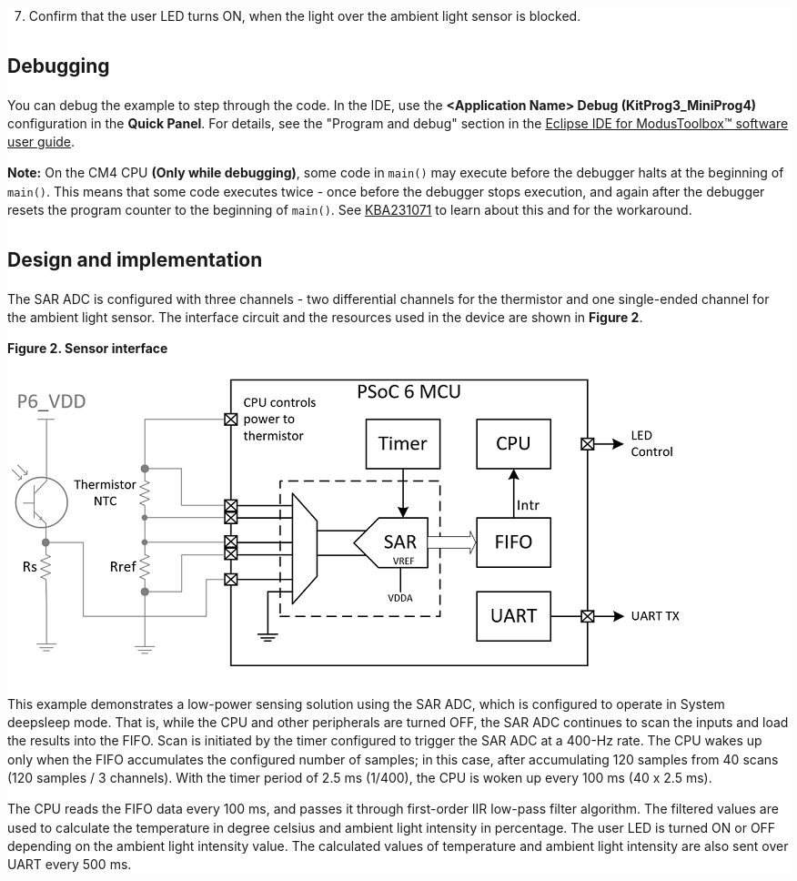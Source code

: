 7. Confirm that the user LED turns ON,  when the light over the ambient light sensor is blocked.


## Debugging

You can debug the example to step through the code. In the IDE, use the **\<Application Name> Debug (KitProg3_MiniProg4)** configuration in the **Quick Panel**. For details, see the "Program and debug" section in the [Eclipse IDE for ModusToolbox&trade; software user guide](https://www.infineon.com/MTBEclipseIDEUserGuide).

**Note:** On the CM4 CPU **(Only while debugging)**, some code in `main()` may execute before the debugger halts at the beginning of `main()`. This means that some code executes twice - once before the debugger stops execution, and again after the debugger resets the program counter to the beginning of `main()`. See [KBA231071](https://community.infineon.com/docs/DOC-21143) to learn about this and for the workaround.


## Design and implementation

The SAR ADC is configured with three channels - two differential channels for the thermistor and one single-ended channel for the ambient light sensor. The interface circuit and the resources used in the device are shown in **Figure 2**.

**Figure 2. Sensor interface**

![](images/schematic-thermistor-als.png)

This example demonstrates a low-power sensing solution using the SAR ADC, which is configured to operate in System deepsleep mode. That is, while the CPU and other peripherals are turned OFF, the SAR ADC continues to scan the inputs and load the results into the FIFO. Scan is initiated by the timer configured to trigger the SAR ADC at a 400-Hz rate. The CPU wakes up only when the FIFO accumulates the configured number of samples; in this case, after accumulating 120 samples from 40 scans (120 samples / 3 channels). With the timer period of 2.5 ms (1/400), the CPU is woken up every 100 ms (40 x 2.5 ms).

The CPU reads the FIFO data every 100 ms, and passes it through first-order IIR low-pass filter algorithm. The filtered values are used to calculate the temperature in degree celsius and ambient light intensity in percentage. The user LED is turned ON or OFF depending on the ambient light intensity value. The calculated values of temperature and ambient light intensity are also sent over UART every 500 ms.
